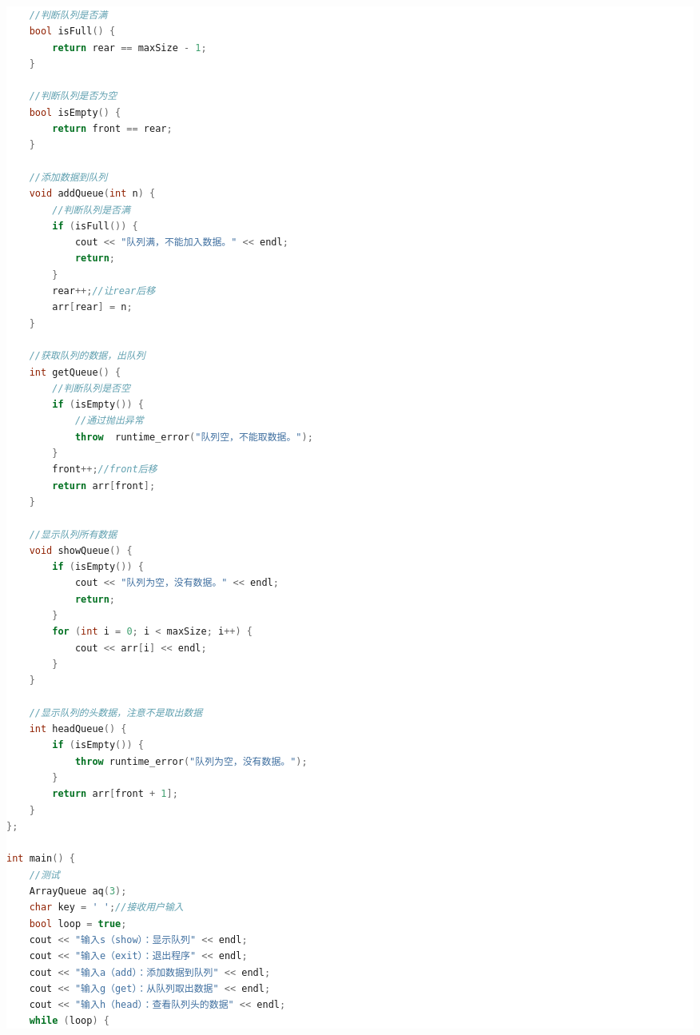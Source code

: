```c++
    //判断队列是否满
    bool isFull() {
        return rear == maxSize - 1;
    }

    //判断队列是否为空
    bool isEmpty() {
        return front == rear;
    }

    //添加数据到队列
    void addQueue(int n) {
        //判断队列是否满
        if (isFull()) {
            cout << "队列满，不能加入数据。" << endl;
            return;
        }
        rear++;//让rear后移
        arr[rear] = n;
    }

    //获取队列的数据，出队列
    int getQueue() {
        //判断队列是否空
        if (isEmpty()) {
            //通过抛出异常
            throw  runtime_error("队列空，不能取数据。");
        }
        front++;//front后移
        return arr[front];
    }

    //显示队列所有数据
    void showQueue() {
        if (isEmpty()) {
            cout << "队列为空，没有数据。" << endl;
            return;
        }
        for (int i = 0; i < maxSize; i++) {
            cout << arr[i] << endl;
        }
    }

    //显示队列的头数据，注意不是取出数据
    int headQueue() {
        if (isEmpty()) {
            throw runtime_error("队列为空，没有数据。");
        }
        return arr[front + 1];
    }
};

int main() {
    //测试
    ArrayQueue aq(3);
    char key = ' ';//接收用户输入
    bool loop = true;
    cout << "输入s（show）：显示队列" << endl;
    cout << "输入e（exit）：退出程序" << endl;
    cout << "输入a（add）：添加数据到队列" << endl;
    cout << "输入g（get）：从队列取出数据" << endl;
    cout << "输入h（head）：查看队列头的数据" << endl;
    while (loop) {
```